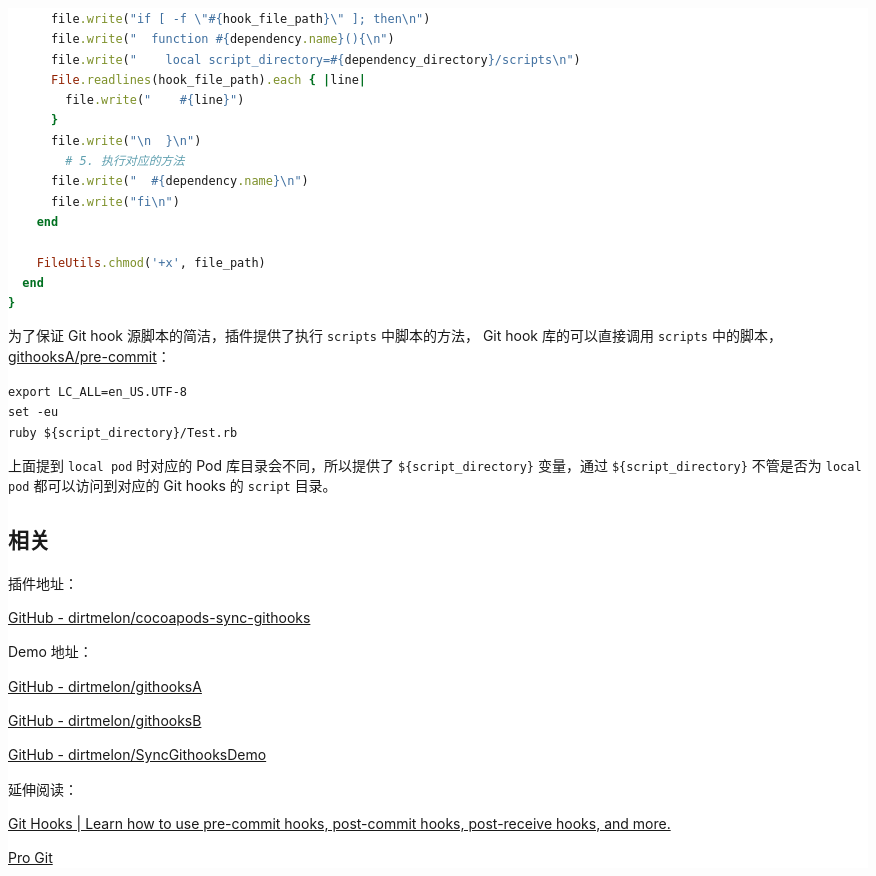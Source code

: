 ```ruby
      file.write("if [ -f \"#{hook_file_path}\" ]; then\n")
      file.write("  function #{dependency.name}(){\n")
      file.write("    local script_directory=#{dependency_directory}/scripts\n")
      File.readlines(hook_file_path).each { |line|
        file.write("    #{line}")
      }
      file.write("\n  }\n")
		# 5. 执行对应的方法 
      file.write("  #{dependency.name}\n")
      file.write("fi\n")
    end

    FileUtils.chmod('+x', file_path)
  end
}
```

为了保证 Git hook 源脚本的简洁，插件提供了执行 `scripts` 中脚本的方法， Git hook 库的可以直接调用 `scripts` 中的脚本，[githooksA/pre-commit](https://github.com/dirtmelon/githooksA/blob/master/githooks/pre-commit)：

```shell
export LC_ALL=en_US.UTF-8
set -eu
ruby ${script_directory}/Test.rb
```

上面提到 `local pod` 时对应的 Pod 库目录会不同，所以提供了 `${script_directory}` 变量，通过 `${script_directory}` 不管是否为 `local pod` 都可以访问到对应的 Git hooks 的 `script` 目录。

## 相关
插件地址：

[GitHub - dirtmelon/cocoapods-sync-githooks](https://github.com/dirtmelon/cocoapods-sync-githooks)

Demo 地址：

[GitHub - dirtmelon/githooksA](https://github.com/dirtmelon/githooksA)

[GitHub - dirtmelon/githooksB](https://github.com/dirtmelon/githooksB)

[GitHub - dirtmelon/SyncGithooksDemo](https://github.com/dirtmelon/SyncGithooksDemo)

延伸阅读：

[Git Hooks | Learn how to use pre-commit hooks, post-commit hooks, post-receive hooks, and more.](https://githooks.com/)

[Pro Git ](https://www.progit.cn/#_pro_git)
